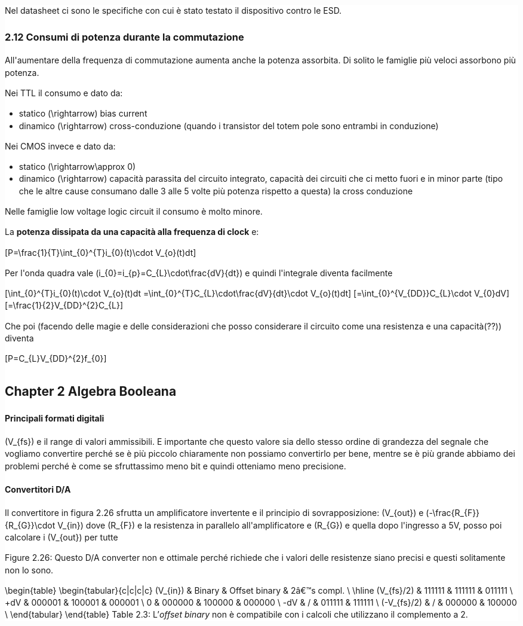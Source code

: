 Nel datasheet ci sono le specifiche con cui è stato testato il dispositivo contro le ESD.

### 2.12 Consumi di potenza durante la commutazione

All'aumentare della frequenza di commutazione aumenta anche la potenza assorbita. Di solito le famiglie più veloci assorbono più potenza.

Nei TTL il consumo e dato da:

* statico \(\rightarrow\) bias current
* dinamico \(\rightarrow\) cross-conduzione (quando i transistor del totem pole sono entrambi in conduzione)

Nei CMOS invece e dato da:

* statico \(\rightarrow\approx 0\)
* dinamico \(\rightarrow\) capacità parassita del circuito integrato, capacità dei circuiti che ci metto fuori e in minor parte (tipo che le altre cause consumano dalle 3 alle 5 volte più potenza rispetto a questa) la cross conduzione

Nelle famiglie low voltage logic circuit il consumo è molto minore.

La **potenza dissipata da una capacità alla frequenza di clock** e:

\[P=\frac{1}{T}\int_{0}^{T}i_{0}(t)\cdot V_{o}(t)dt\]

Per l'onda quadra vale \(i_{0}=i_{p}=C_{L}\cdot\frac{dV}{dt}\) e quindi l'integrale diventa facilmente

\[\int_{0}^{T}i_{0}(t)\cdot V_{o}(t)dt =\int_{0}^{T}C_{L}\cdot\frac{dV}{dt}\cdot V_{o}(t)dt\] \[=\int_{0}^{V_{DD}}C_{L}\cdot V_{0}dV\] \[=\frac{1}{2}V_{DD}^{2}C_{L}\]

Che poi (facendo delle magie e delle considerazioni che posso considerare il circuito come una resistenza e una capacità(??)) diventa

\[P=C_{L}V_{DD}^{2}f_{0}\]

## Chapter 2 Algebra Booleana

#### Principali formati digitali

\(V_{fs}\) e il range di valori ammissibili. E importante che questo valore sia dello stesso ordine di grandezza del segnale che vogliamo convertire perché se è più piccolo chiaramente non possiamo convertirlo per bene, mentre se è più grande abbiamo dei problemi perché è come se sfruttassimo meno bit e quindi otteniamo meno precisione.

#### Convertitori D/A

Il convertitore in figura 2.26 sfrutta un amplificatore invertente e il principio di sovrapposizione: \(V_{out}\) e \(-\frac{R_{F}}{R_{G}}\cdot V_{in}\) dove \(R_{F}\) e la resistenza in parallelo all'amplificatore e \(R_{G}\) e quella dopo l'ingresso a 5V, posso poi calcolare i \(V_{out}\) per tutte

Figure 2.26: Questo D/A converter non e ottimale perché richiede che i valori delle resistenze siano precisi e questi solitamente non lo sono.

\begin{table}
\begin{tabular}{c|c|c|c} \(V_{in}\) & Binary & Offset binary & 2â€™s compl. \\ \hline \(V_{fs}/2\) & 111111 & 111111 & 011111 \\ +dV & 000001 & 100001 & 000001 \\
0 & 000000 & 100000 & 000000 \\ -dV & / & 011111 & 111111 \\ \(-V_{fs}/2\) & / & 000000 & 100000 \\ \end{tabular}
\end{table}
Table 2.3: L’_offset binary_ non è compatibile con i calcoli che utilizzano il complemento a 2.
